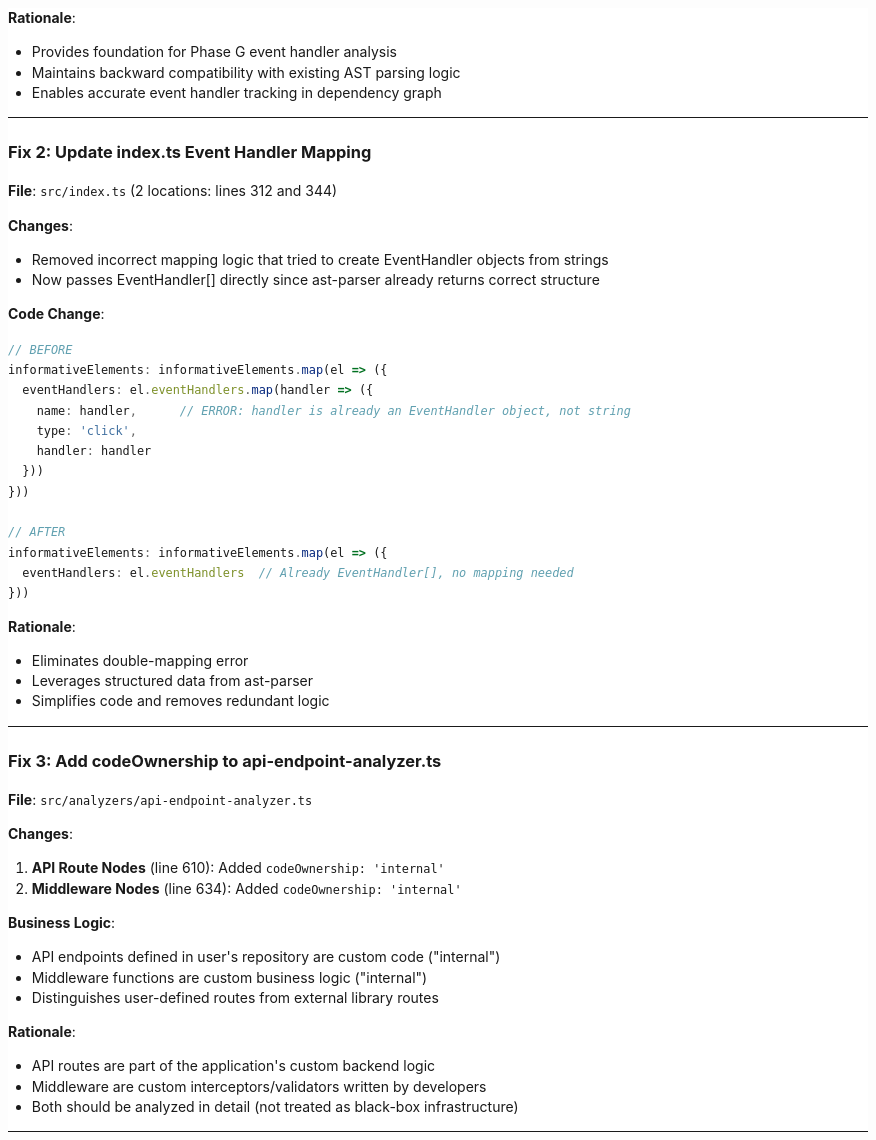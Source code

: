 **Rationale**: 
- Provides foundation for Phase G event handler analysis
- Maintains backward compatibility with existing AST parsing logic
- Enables accurate event handler tracking in dependency graph

---

### Fix 2: Update index.ts Event Handler Mapping

**File**: `src/index.ts` (2 locations: lines 312 and 344)

**Changes**:
- Removed incorrect mapping logic that tried to create EventHandler objects from strings
- Now passes EventHandler[] directly since ast-parser already returns correct structure

**Code Change**:
```typescript
// BEFORE
informativeElements: informativeElements.map(el => ({
  eventHandlers: el.eventHandlers.map(handler => ({
    name: handler,      // ERROR: handler is already an EventHandler object, not string
    type: 'click',
    handler: handler
  }))
}))

// AFTER
informativeElements: informativeElements.map(el => ({
  eventHandlers: el.eventHandlers  // Already EventHandler[], no mapping needed
}))
```

**Rationale**:
- Eliminates double-mapping error
- Leverages structured data from ast-parser
- Simplifies code and removes redundant logic

---

### Fix 3: Add codeOwnership to api-endpoint-analyzer.ts

**File**: `src/analyzers/api-endpoint-analyzer.ts`

**Changes**:
1. **API Route Nodes** (line 610): Added `codeOwnership: 'internal'`
2. **Middleware Nodes** (line 634): Added `codeOwnership: 'internal'`

**Business Logic**:
- API endpoints defined in user's repository are custom code ("internal")
- Middleware functions are custom business logic ("internal")
- Distinguishes user-defined routes from external library routes

**Rationale**:
- API routes are part of the application's custom backend logic
- Middleware are custom interceptors/validators written by developers
- Both should be analyzed in detail (not treated as black-box infrastructure)

---